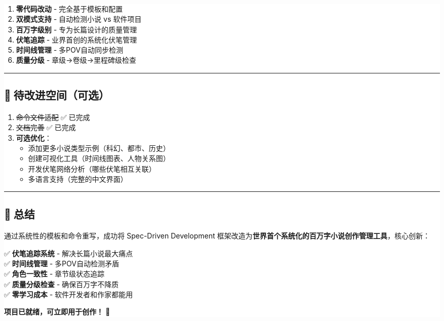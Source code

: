 1. **零代码改动** - 完全基于模板和配置
2. **双模式支持** - 自动检测小说 vs 软件项目
3. **百万字级别** - 专为长篇设计的质量管理
4. **伏笔追踪** - 业界首创的系统化伏笔管理
5. **时间线管理** - 多POV自动同步检测
6. **质量分级** - 章级→卷级→里程碑级检查

---

## 📝 待改进空间（可选）

1. ~~命令文件适配~~ ✅ 已完成
2. ~~文档完善~~ ✅ 已完成
3. **可选优化**：
   - 添加更多小说类型示例（科幻、都市、历史）
   - 创建可视化工具（时间线图表、人物关系图）
   - 开发伏笔网络分析（哪些伏笔相互关联）
   - 多语言支持（完整的中文界面）

---

## 🙏 总结

通过系统性的模板和命令重写，成功将 Spec-Driven Development 框架改造为**世界首个系统化的百万字小说创作管理工具**，核心创新：

✅ **伏笔追踪系统** - 解决长篇小说最大痛点  
✅ **时间线管理** - 多POV自动检测矛盾  
✅ **角色一致性** - 章节级状态追踪  
✅ **质量分级检查** - 确保百万字不降质  
✅ **零学习成本** - 软件开发者和作家都能用  

**项目已就绪，可立即用于创作！** 🎉

